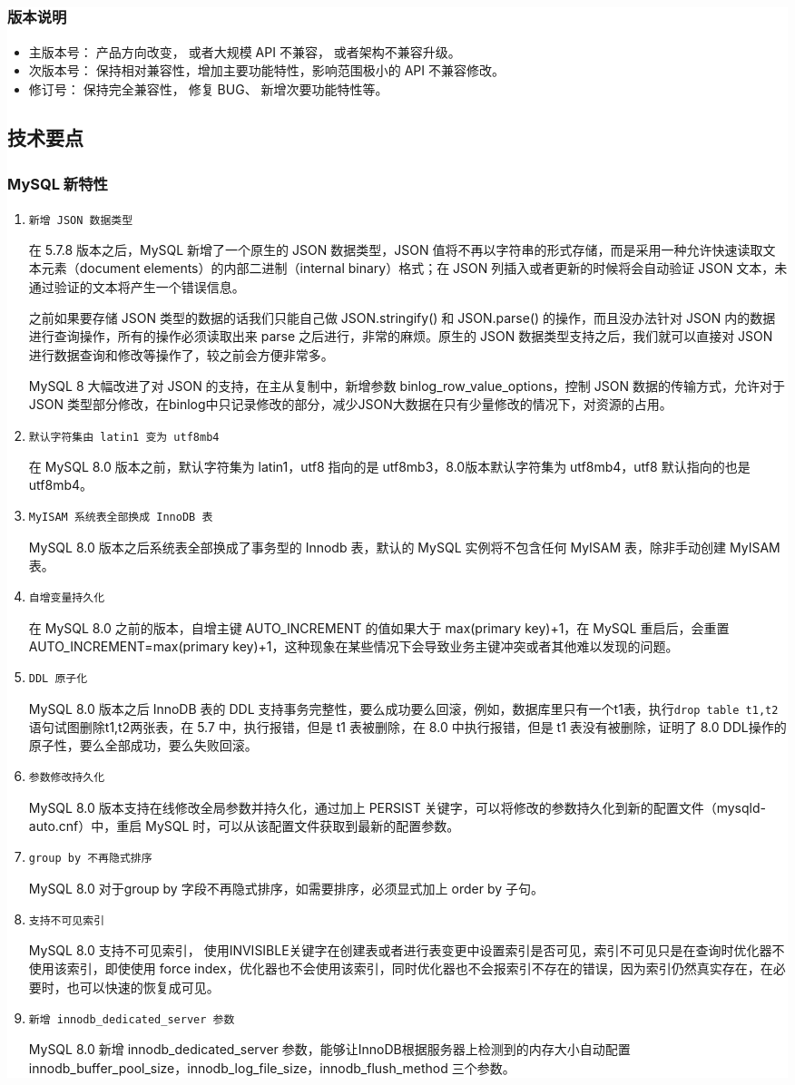 ```
```

### 版本说明

-   主版本号： 产品方向改变， 或者大规模 API 不兼容， 或者架构不兼容升级。
-   次版本号： 保持相对兼容性，增加主要功能特性，影响范围极小的 API 不兼容修改。
-   修订号： 保持完全兼容性， 修复 BUG、 新增次要功能特性等。



## 技术要点

### MySQL 新特性

1.  `新增 JSON 数据类型`
    
    在 5.7.8 版本之后，MySQL 新增了一个原生的 JSON 数据类型，JSON 值将不再以字符串的形式存储，而是采用一种允许快速读取文本元素（document elements）的内部二进制（internal binary）格式；在 JSON 列插入或者更新的时候将会自动验证 JSON 文本，未通过验证的文本将产生一个错误信息。
    
    之前如果要存储 JSON 类型的数据的话我们只能自己做 JSON.stringify() 和 JSON.parse() 的操作，而且没办法针对 JSON 内的数据进行查询操作，所有的操作必须读取出来 parse 之后进行，非常的麻烦。原生的 JSON 数据类型支持之后，我们就可以直接对 JSON 进行数据查询和修改等操作了，较之前会方便非常多。
    
    MySQL 8 大幅改进了对 JSON 的支持，在主从复制中，新增参数 binlog\_row\_value\_options，控制 JSON 数据的传输方式，允许对于 JSON 类型部分修改，在binlog中只记录修改的部分，减少JSON大数据在只有少量修改的情况下，对资源的占用。
    
2.  `默认字符集由 latin1 变为 utf8mb4`
    
    在 MySQL 8.0 版本之前，默认字符集为 latin1，utf8 指向的是 utf8mb3，8.0版本默认字符集为 utf8mb4，utf8 默认指向的也是 utf8mb4。
    
3.  `MyISAM 系统表全部换成 InnoDB 表`
    
    MySQL 8.0 版本之后系统表全部换成了事务型的 Innodb 表，默认的 MySQL 实例将不包含任何 MyISAM 表，除非手动创建 MyISAM 表。
    
4.  `自增变量持久化`
    
    在 MySQL 8.0 之前的版本，自增主键 AUTO\_INCREMENT 的值如果大于 max(primary key)+1，在 MySQL 重启后，会重置 AUTO\_INCREMENT=max(primary key)+1，这种现象在某些情况下会导致业务主键冲突或者其他难以发现的问题。
    
5.  `DDL 原子化`
    
    MySQL 8.0 版本之后 InnoDB 表的 DDL 支持事务完整性，要么成功要么回滚，例如，数据库里只有一个t1表，执行`drop table t1,t2`语句试图删除t1,t2两张表，在 5.7 中，执行报错，但是 t1 表被删除，在 8.0 中执行报错，但是 t1 表没有被删除，证明了 8.0 DDL操作的原子性，要么全部成功，要么失败回滚。
    
6.  `参数修改持久化`
    
    MySQL 8.0 版本支持在线修改全局参数并持久化，通过加上 PERSIST 关键字，可以将修改的参数持久化到新的配置文件（mysqld-auto.cnf）中，重启 MySQL 时，可以从该配置文件获取到最新的配置参数。
    
7.  `group by 不再隐式排序`
    
    MySQL 8.0 对于group by 字段不再隐式排序，如需要排序，必须显式加上 order by 子句。
    
8.  `支持不可见索引`
    
    MySQL 8.0 支持不可见索引， 使用INVISIBLE关键字在创建表或者进行表变更中设置索引是否可见，索引不可见只是在查询时优化器不使用该索引，即使使用 force index，优化器也不会使用该索引，同时优化器也不会报索引不存在的错误，因为索引仍然真实存在，在必要时，也可以快速的恢复成可见。
    
9.  `新增 innodb_dedicated_server 参数`
    
    MySQL 8.0 新增 innodb\_dedicated\_server 参数，能够让InnoDB根据服务器上检测到的内存大小自动配置 innodb\_buffer\_pool\_size，innodb\_log\_file\_size，innodb\_flush\_method 三个参数。
    